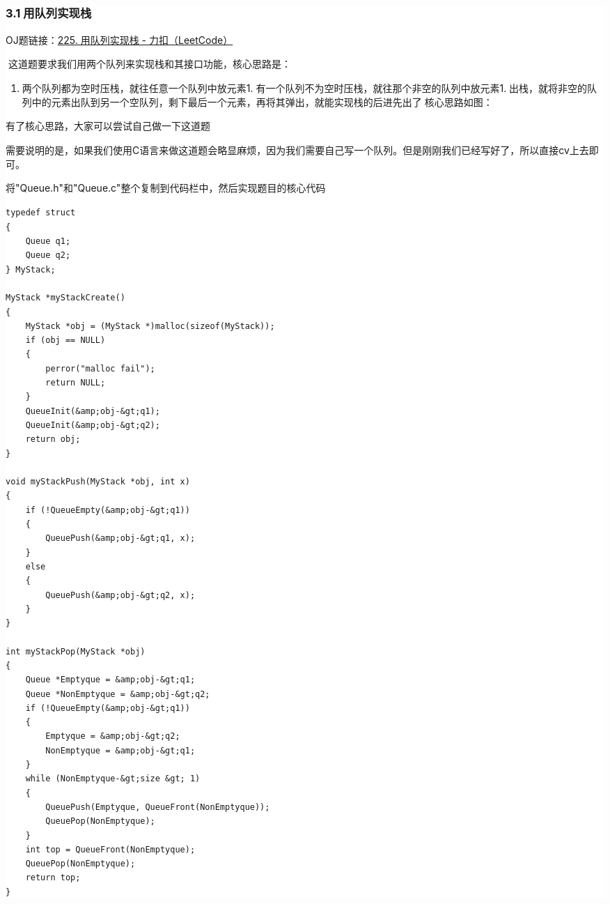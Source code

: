 ### 3.1 用队列实现栈

OJ题链接：[225. 用队列实现栈 - 力扣（LeetCode）](https://leetcode.cn/problems/implement-stack-using-queues/description/)

 这道题要求我们用两个队列来实现栈和其接口功能，核心思路是：
1. 两个队列都为空时压栈，就往任意一个队列中放元素1. 有一个队列不为空时压栈，就往那个非空的队列中放元素1. 出栈，就将非空的队列中的元素出队到另一个空队列，剩下最后一个元素，再将其弹出，就能实现栈的后进先出了
核心思路如图：

有了核心思路，大家可以尝试自己做一下这道题

需要说明的是，如果我们使用C语言来做这道题会略显麻烦，因为我们需要自己写一个队列。但是刚刚我们已经写好了，所以直接cv上去即可。

将"Queue.h"和"Queue.c"整个复制到代码栏中，然后实现题目的核心代码

```
typedef struct
{
    Queue q1;
    Queue q2;
} MyStack;

MyStack *myStackCreate()
{
    MyStack *obj = (MyStack *)malloc(sizeof(MyStack));
    if (obj == NULL)
    {
        perror("malloc fail");
        return NULL;
    }
    QueueInit(&amp;obj-&gt;q1);
    QueueInit(&amp;obj-&gt;q2);
    return obj;
}

void myStackPush(MyStack *obj, int x)
{
    if (!QueueEmpty(&amp;obj-&gt;q1))
    {
        QueuePush(&amp;obj-&gt;q1, x);
    }
    else
    {
        QueuePush(&amp;obj-&gt;q2, x);
    }
}

int myStackPop(MyStack *obj)
{
    Queue *Emptyque = &amp;obj-&gt;q1;
    Queue *NonEmptyque = &amp;obj-&gt;q2;
    if (!QueueEmpty(&amp;obj-&gt;q1))
    {
        Emptyque = &amp;obj-&gt;q2;
        NonEmptyque = &amp;obj-&gt;q1;
    }
    while (NonEmptyque-&gt;size &gt; 1)
    {
        QueuePush(Emptyque, QueueFront(NonEmptyque));
        QueuePop(NonEmptyque);
    }
    int top = QueueFront(NonEmptyque);
    QueuePop(NonEmptyque);
    return top;
}
```